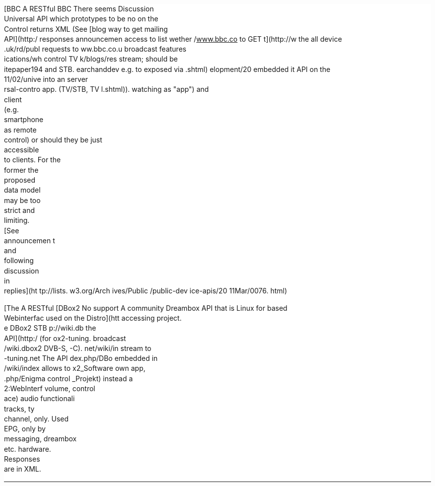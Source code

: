   [BBC        A RESTful   BBC         There seems Discussion  
  Universal   API which   prototypes  to be no    on the      
  Control     returns XML (See [blog  way to get  mailing     
  API](http:/ responses   announcemen access to   list wether 
  /www.bbc.co to GET      t](http://w the         all device  
  .uk/rd/publ requests to ww.bbc.co.u broadcast   features    
  ications/wh control TV  k/blogs/res stream;     should be   
  itepaper194 and STB.    earchanddev e.g. to     exposed via 
  .shtml)                 elopment/20 embedded it API on the  
                          11/02/unive into an     server      
                          rsal-contro app.        (TV/STB, TV 
                          l.shtml)).              watching as 
                                                  "app") and  
                                                  client      
                                                  (e.g.       
                                                  smartphone  
                                                  as remote   
                                                  control) or 
                                                  should they 
                                                  be just     
                                                  accessible  
                                                  to clients. 
                                                  For the     
                                                  former the  
                                                  proposed    
                                                  data model  
                                                  may be too  
                                                  strict and  
                                                  limiting.   
                                                  [See        
                                                  announcemen 
                                                  t           
                                                  and         
                                                  following   
                                                  discussion  
                                                  in          
                                                  replies](ht 
                                                  tp://lists. 
                                                  w3.org/Arch 
                                                  ives/Public 
                                                  /public-dev 
                                                  ice-apis/20 
                                                  11Mar/0076. 
                                                  html)       

  [The        A RESTful   [DBox2      No support  A community 
  Dreambox    API that is Linux       for         based       
  Webinterfac used on the Distro](htt accessing   project.    
  e           DBox2 STB   p://wiki.db the                     
  API](http:/ (for        ox2-tuning. broadcast               
  /wiki.dbox2 DVB-S, -C). net/wiki/in stream to               
  -tuning.net The API     dex.php/DBo embedded in             
  /wiki/index allows to   x2_Software own app,                
  .php/Enigma control     _Projekt)   instead a               
  2:WebInterf volume,                 control                 
  ace)        audio                   functionali             
              tracks,                 ty                      
              channel,                only. Used              
              EPG,                    only by                 
              messaging,              dreambox                
              etc.                    hardware.               
              Responses                                       
              are in XML.                                     
  ----------- ----------- ----------- ----------- ----------- -----------